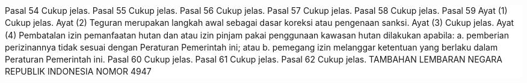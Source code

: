 Pasal 54
Cukup jelas.
Pasal 55
Cukup jelas.
Pasal 56
Cukup jelas.
Pasal 57
Cukup jelas.
Pasal 58
Cukup jelas.
Pasal 59
Ayat (1) Cukup jelas. Ayat (2) Teguran merupakan langkah awal sebagai dasar koreksi atau pengenaan sanksi. Ayat (3) Cukup jelas. Ayat (4) Pembatalan izin pemanfaatan hutan dan atau izin pinjam pakai penggunaan kawasan hutan dilakukan apabila:
a. pemberian perizinannya tidak sesuai dengan Peraturan Pemerintah ini; atau
b. pemegang izin melanggar ketentuan yang berlaku dalam Peraturan Pemerintah ini.
Pasal 60
Cukup jelas.
Pasal 61
Cukup jelas.
Pasal 62
Cukup jelas. TAMBAHAN LEMBARAN NEGARA REPUBLIK INDONESIA NOMOR 4947